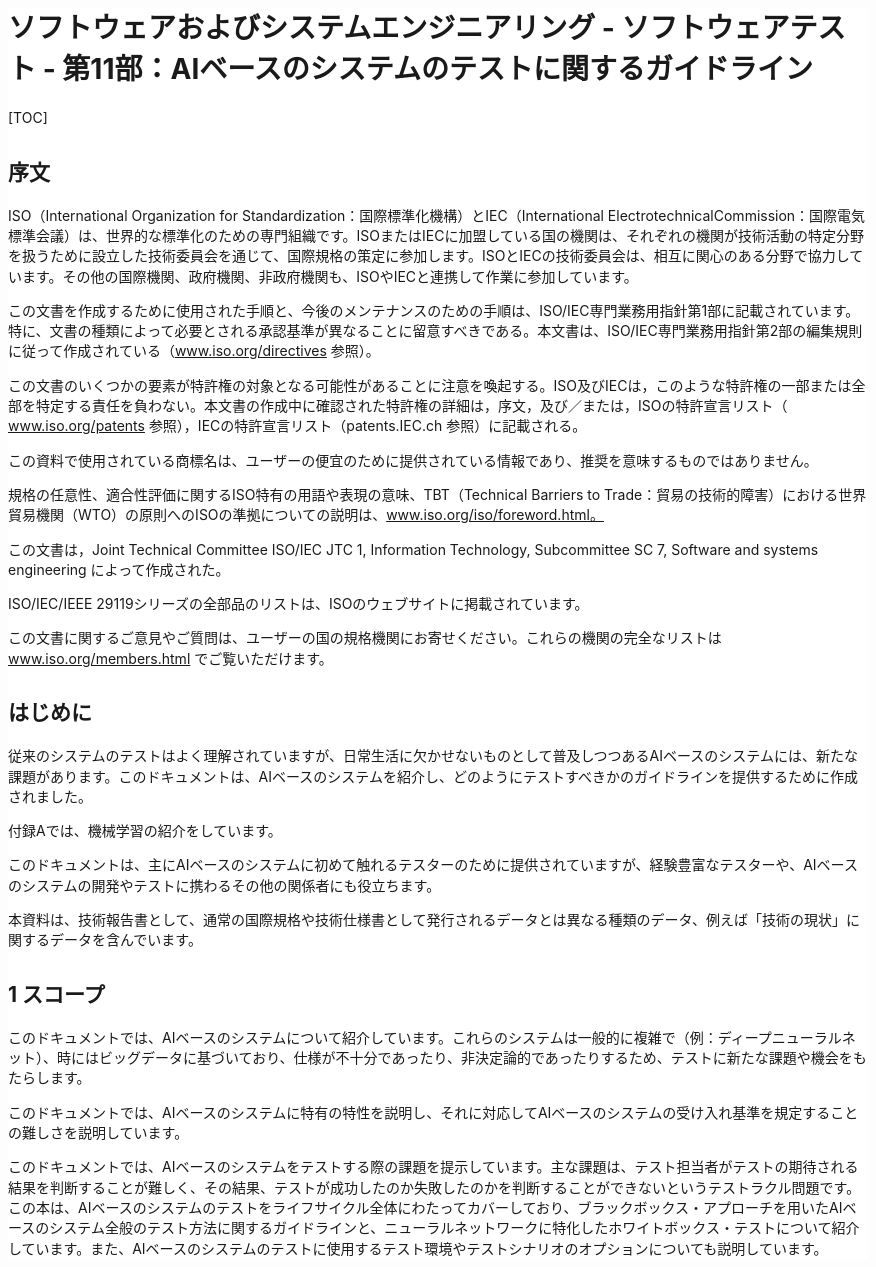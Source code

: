 # ソフトウェアおよびシステムエンジニアリング - ソフトウェアテスト - 第11部：AIベースのシステムのテストに関するガイドライン

[TOC]

## 序文

ISO（International Organization for Standardization：国際標準化機構）とIEC（International ElectrotechnicalCommission：国際電気標準会議）は、世界的な標準化のための専門組織です。ISOまたはIECに加盟している国の機関は、それぞれの機関が技術活動の特定分野を扱うために設立した技術委員会を通じて、国際規格の策定に参加します。ISOとIECの技術委員会は、相互に関心のある分野で協力しています。その他の国際機関、政府機関、非政府機関も、ISOやIECと連携して作業に参加しています。

この文書を作成するために使用された手順と、今後のメンテナンスのための手順は、ISO/IEC専門業務用指針第1部に記載されています。特に、文書の種類によって必要とされる承認基準が異なることに留意すべきである。本文書は、ISO/IEC専門業務用指針第2部の編集規則に従って作成されている（www.iso.org/directives
参照）。

この文書のいくつかの要素が特許権の対象となる可能性があることに注意を喚起する。ISO及びIECは，このような特許権の一部または全部を特定する責任を負わない。本文書の作成中に確認された特許権の詳細は，序文，及び／または，ISOの特許宣言リスト（
www.iso.org/patents 参照），IECの特許宣言リスト（patents.IEC.ch
参照）に記載される。

この資料で使用されている商標名は、ユーザーの便宜のために提供されている情報であり、推奨を意味するものではありません。

規格の任意性、適合性評価に関するISO特有の用語や表現の意味、TBT（Technical
Barriers to
Trade：貿易の技術的障害）における世界貿易機関（WTO）の原則へのISOの準拠についての説明は、www.iso.org/iso/foreword.html。

この文書は，Joint Technical Committee ISO/IEC JTC 1, Information
Technology, Subcommittee SC 7, Software and systems engineering
によって作成された。

ISO/IEC/IEEE
29119シリーズの全部品のリストは、ISOのウェブサイトに掲載されています。

この文書に関するご意見やご質問は、ユーザーの国の規格機関にお寄せください。これらの機関の完全なリストは
www.iso.org/members.html でご覧いただけます。

## はじめに

従来のシステムのテストはよく理解されていますが、日常生活に欠かせないものとして普及しつつあるAIベースのシステムには、新たな課題があります。このドキュメントは、AIベースのシステムを紹介し、どのようにテストすべきかのガイドラインを提供するために作成されました。

付録Aでは、機械学習の紹介をしています。

このドキュメントは、主にAIベースのシステムに初めて触れるテスターのために提供されていますが、経験豊富なテスターや、AIベースのシステムの開発やテストに携わるその他の関係者にも役立ちます。

本資料は、技術報告書として、通常の国際規格や技術仕様書として発行されるデータとは異なる種類のデータ、例えば「技術の現状」に関するデータを含んでいます。

## 1 スコープ

このドキュメントでは、AIベースのシステムについて紹介しています。これらのシステムは一般的に複雑で（例：ディープニューラルネット）、時にはビッグデータに基づいており、仕様が不十分であったり、非決定論的であったりするため、テストに新たな課題や機会をもたらします。

このドキュメントでは、AIベースのシステムに特有の特性を説明し、それに対応してAIベースのシステムの受け入れ基準を規定することの難しさを説明しています。

このドキュメントでは、AIベースのシステムをテストする際の課題を提示しています。主な課題は、テスト担当者がテストの期待される結果を判断することが難しく、その結果、テストが成功したのか失敗したのかを判断することができないというテストラクル問題です。この本は、AIベースのシステムのテストをライフサイクル全体にわたってカバーしており、ブラックボックス・アプローチを用いたAIベースのシステム全般のテスト方法に関するガイドラインと、ニューラルネットワークに特化したホワイトボックス・テストについて紹介しています。また、AIベースのシステムのテストに使用するテスト環境やテストシナリオのオプションについても説明しています。
